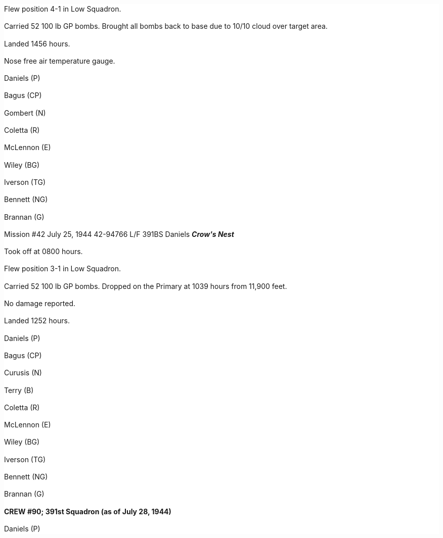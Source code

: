 Flew position 4-1 in Low Squadron.

Carried 52 100 lb GP bombs. Brought all bombs back to base
due to 10/10 cloud over target area.

Landed 1456 hours.

Nose free air temperature gauge.

Daniels (P)

Bagus (CP)

Gombert (N)

Coletta (R)

McLennon (E)

Wiley (BG)

Iverson (TG)

Bennett (NG)

Brannan (G)

Mission #42 July 25, 1944 42-94766 L/F 391BS Daniels ***Crow's
Nest***

Took off at 0800 hours.

Flew position 3-1 in Low Squadron.

Carried 52 100 lb GP bombs. Dropped on the Primary at 1039
hours from 11,900 feet.

No damage reported.

Landed 1252 hours.

Daniels (P)

Bagus (CP)

Curusis (N)

Terry (B)

Coletta (R)

McLennon (E)

Wiley (BG)

Iverson (TG)

Bennett (NG)

Brannan (G)

**CREW #90; 391st Squadron (as of July 28, 1944\)**

Daniels (P)
